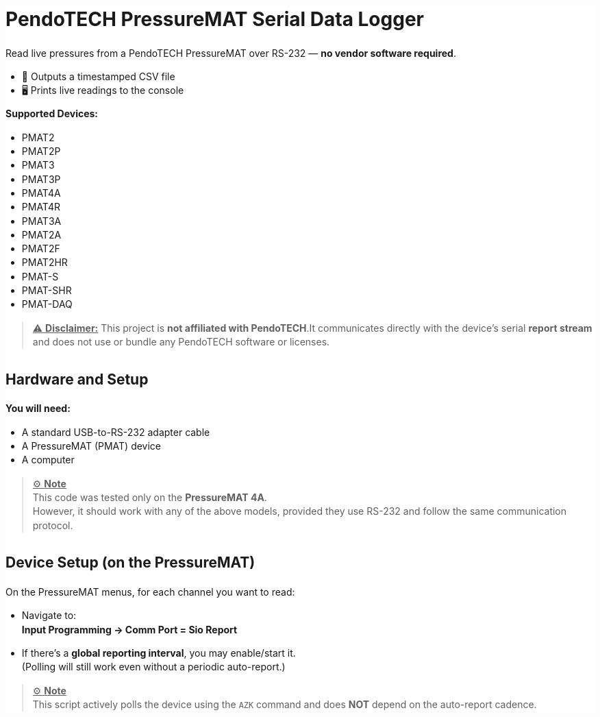 # PendoTECH PressureMAT Serial Data Logger

Read live pressures from a PendoTECH PressureMAT over RS-232 — **no vendor software required**.  

- 📄 Outputs a timestamped CSV file  
- 🖥️ Prints live readings to the console  

**Supported Devices:**
- PMAT2
- PMAT2P
- PMAT3
- PMAT3P
- PMAT4A
- PMAT4R
- PMAT3A
- PMAT2A
- PMAT2F
- PMAT2HR
- PMAT-S
- PMAT-SHR
- PMAT-DAQ

><u>⚠️ **Disclaimer:**</u> 
> This project is **not affiliated with PendoTECH**.It communicates directly with the device’s serial **report stream** and does not use or bundle any PendoTECH software or licenses.

## Hardware and Setup

**You will need:**

- A standard USB-to-RS-232 adapter cable  
- A PressureMAT (PMAT) device  
- A computer  

> <u> ⚙️ **Note**</u>  
> This code was tested only on the **PressureMAT 4A**.  
> However, it should work with any of the above models, provided they use RS-232 and follow the same communication protocol.

## Device Setup (on the PressureMAT)

On the PressureMAT menus, for each channel you want to read:

- Navigate to:  
  **Input Programming → Comm Port = Sio Report**

- If there’s a **global reporting interval**, you may enable/start it.  
  (Polling will still work even without a periodic auto-report.)


> <u> ⚙️ **Note**</u>  
> This script actively polls the device using the `AZK` command and does **NOT** depend on the auto-report cadence. 
